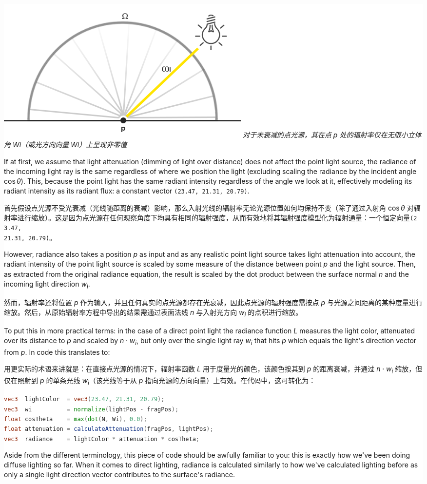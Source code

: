 ![Radiance Direct](/assets/img/post/LearnOpenGL-PBR-Lighting-RadianceDirect.png)
_对于未衰减的点光源，其在点 p 处的辐射率仅在无限小立体角 Wi（或光方向向量 Wi）上呈现非零值_

If at first, we assume that light attenuation (dimming of light over distance) does not affect the point light source, the radiance of the incoming light ray is the same regardless of where we position the light (excluding scaling the radiance by the incident angle $\cos \theta$). This, because the point light has the same radiant intensity regardless of the angle we look at it, effectively modeling its radiant intensity as its radiant flux: a constant vector <code>(23.47, 21.31, 20.79)</code>.

首先假设点光源不受光衰减（光线随距离的衰减）影响，那么入射光线的辐射率无论光源位置如何均保持不变（除了通过入射角 $\cos \theta$ 对辐射率进行缩放）。这是因为点光源在任何观察角度下均具有相同的辐射强度，从而有效地将其辐射强度模型化为辐射通量：一个恒定向量<code>(23.47, 21.31, 20.79)</code>。

However, radiance also takes a position $p$ as input and as any realistic point light source takes light attenuation into account, the radiant intensity of the point light source is scaled by some measure of the distance between point $p$ and the light source. Then, as extracted from the original radiance equation, the result is scaled by the dot product between the surface normal $n$ and the incoming light direction $w_i$.

然而，辐射率还将位置 $p$ 作为输入，并且任何真实的点光源都存在光衰减，因此点光源的辐射强度需按点 $p$ 与光源之间距离的某种度量进行缩放。然后，从原始辐射率方程中导出的结果需通过表面法线 $n$ 与入射光方向 $w_i$ 的点积进行缩放。

To put this in more practical terms: in the case of a direct point light the radiance function $L$  measures the light color, attenuated over its distance to $p$ and scaled by $n \cdot w_i$, but only over the single light ray $w_i$ that hits $p$ which equals the light's direction vector from $p$. In code this translates to:

用更实际的术语来讲就是：在直接点光源的情况下，辐射率函数 $L$ 用于度量光的颜色，该颜色按其到 $p$ 的距离衰减，并通过 $n \cdot w_i$ 缩放，但仅在照射到 $p$ 的单条光线 $w_i$（该光线等于从 $p$ 指向光源的方向向量）上有效。在代码中，这可转化为：

```glsl
vec3  lightColor  = vec3(23.47, 21.31, 20.79);
vec3  wi          = normalize(lightPos - fragPos);
float cosTheta    = max(dot(N, Wi), 0.0);
float attenuation = calculateAttenuation(fragPos, lightPos);
vec3  radiance    = lightColor * attenuation * cosTheta;
```

Aside from the different terminology, this piece of code should be awfully familiar to you: this is exactly how we've been doing diffuse lighting so far. When it comes to direct lighting, radiance is calculated similarly to how we've calculated lighting before as only a single light direction vector contributes to the surface's radiance.
